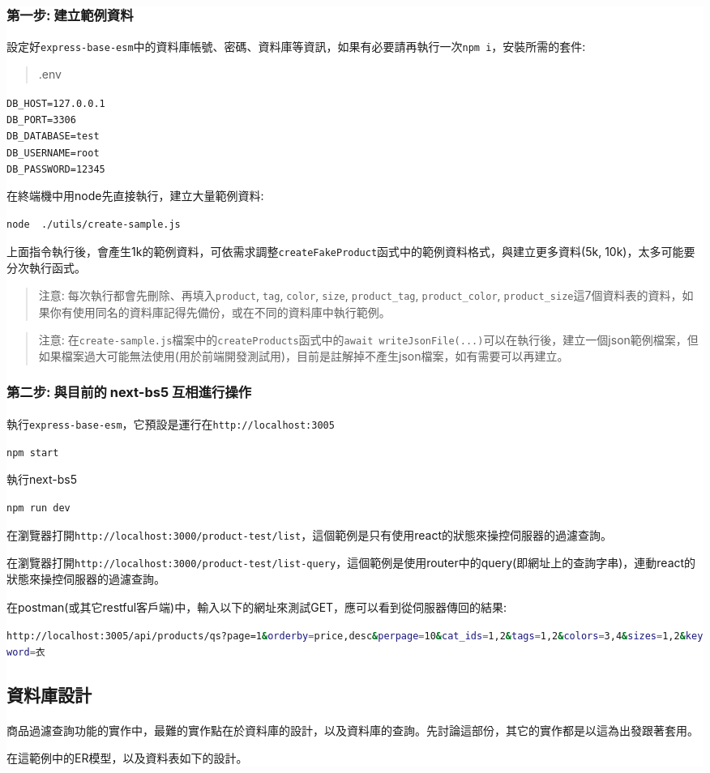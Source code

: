 ### 第一步: 建立範例資料

設定好`express-base-esm`中的資料庫帳號、密碼、資料庫等資訊，如果有必要請再執行一次`npm i`，安裝所需的套件:

> .env

```text
DB_HOST=127.0.0.1
DB_PORT=3306
DB_DATABASE=test
DB_USERNAME=root
DB_PASSWORD=12345
```

在終端機中用node先直接執行，建立大量範例資料:

```sh
node  ./utils/create-sample.js
```

上面指令執行後，會產生1k的範例資料，可依需求調整`createFakeProduct`函式中的範例資料格式，與建立更多資料(5k, 10k)，太多可能要分次執行函式。

> 注意: 每次執行都會先刪除、再填入`product`, `tag`, `color`, `size`, `product_tag`, `product_color`, `product_size`這7個資料表的資料，如果你有使用同名的資料庫記得先備份，或在不同的資料庫中執行範例。

> 注意: 在`create-sample.js`檔案中的`createProducts`函式中的`await writeJsonFile(...)`可以在執行後，建立一個json範例檔案，但如果檔案過大可能無法使用(用於前端開發測試用)，目前是註解掉不產生json檔案，如有需要可以再建立。

### 第二步: 與目前的 next-bs5 互相進行操作

執行`express-base-esm`，它預設是運行在`http://localhost:3005`

```sh
npm start
```

執行next-bs5

```sh
npm run dev
```

在瀏覽器打開`http://localhost:3000/product-test/list`，這個範例是只有使用react的狀態來操控伺服器的過濾查詢。

在瀏覽器打開`http://localhost:3000/product-test/list-query`，這個範例是使用router中的query(即網址上的查詢字串)，連動react的狀態來操控伺服器的過濾查詢。

在postman(或其它restful客戶端)中，輸入以下的網址來測試GET，應可以看到從伺服器傳回的結果:

```sh
http://localhost:3005/api/products/qs?page=1&orderby=price,desc&perpage=10&cat_ids=1,2&tags=1,2&colors=3,4&sizes=1,2&keyword=衣
```

## 資料庫設計

商品過濾查詢功能的實作中，最難的實作點在於資料庫的設計，以及資料庫的查詢。先討論這部份，其它的實作都是以這為出發跟著套用。

在這範例中的ER模型，以及資料表如下的設計。
